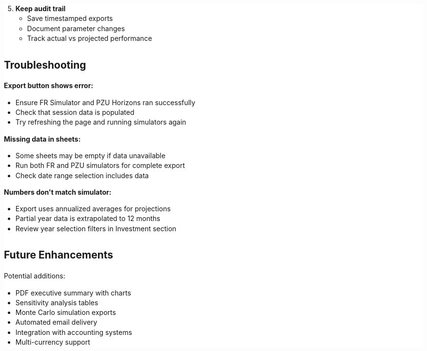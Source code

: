 5. **Keep audit trail**
   - Save timestamped exports
   - Document parameter changes
   - Track actual vs projected performance

## Troubleshooting

**Export button shows error:**
- Ensure FR Simulator and PZU Horizons ran successfully
- Check that session data is populated
- Try refreshing the page and running simulators again

**Missing data in sheets:**
- Some sheets may be empty if data unavailable
- Run both FR and PZU simulators for complete export
- Check date range selection includes data

**Numbers don't match simulator:**
- Export uses annualized averages for projections
- Partial year data is extrapolated to 12 months
- Review year selection filters in Investment section

## Future Enhancements

Potential additions:
- PDF executive summary with charts
- Sensitivity analysis tables
- Monte Carlo simulation exports
- Automated email delivery
- Integration with accounting systems
- Multi-currency support
